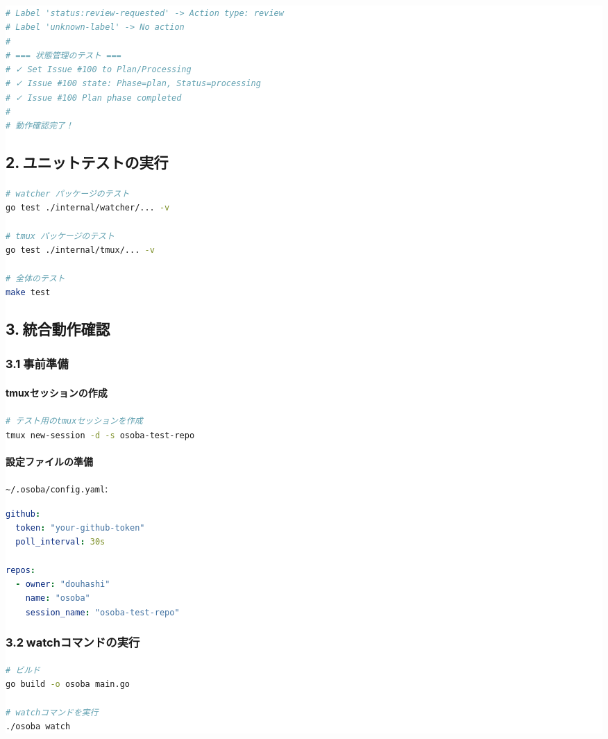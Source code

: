 ```bash
# Label 'status:review-requested' -> Action type: review
# Label 'unknown-label' -> No action
# 
# === 状態管理のテスト ===
# ✓ Set Issue #100 to Plan/Processing
# ✓ Issue #100 state: Phase=plan, Status=processing
# ✓ Issue #100 Plan phase completed
# 
# 動作確認完了！
```

## 2. ユニットテストの実行

```bash
# watcher パッケージのテスト
go test ./internal/watcher/... -v

# tmux パッケージのテスト
go test ./internal/tmux/... -v

# 全体のテスト
make test
```

## 3. 統合動作確認

### 3.1 事前準備

#### tmuxセッションの作成
```bash
# テスト用のtmuxセッションを作成
tmux new-session -d -s osoba-test-repo
```

#### 設定ファイルの準備
`~/.osoba/config.yaml`:
```yaml
github:
  token: "your-github-token"
  poll_interval: 30s

repos:
  - owner: "douhashi"
    name: "osoba"
    session_name: "osoba-test-repo"
```

### 3.2 watchコマンドの実行

```bash
# ビルド
go build -o osoba main.go

# watchコマンドを実行
./osoba watch
```
